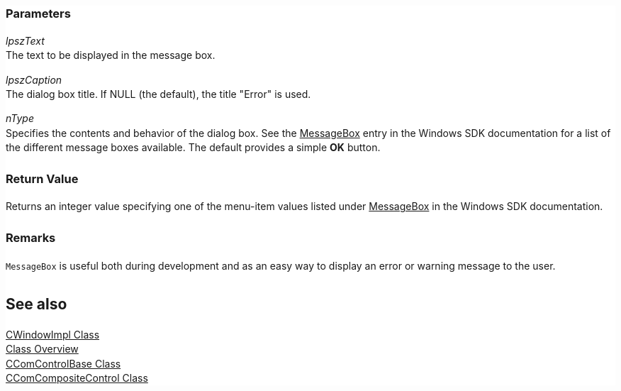 ### Parameters

*lpszText*<br/>
The text to be displayed in the message box.

*lpszCaption*<br/>
The dialog box title. If NULL (the default), the title "Error" is used.

*nType*<br/>
Specifies the contents and behavior of the dialog box. See the [MessageBox](/windows/win32/api/winuser/nf-winuser-messagebox) entry in the Windows SDK documentation for a list of the different message boxes available. The default provides a simple **OK** button.

### Return Value

Returns an integer value specifying one of the menu-item values listed under [MessageBox](/windows/win32/api/winuser/nf-winuser-messagebox) in the Windows SDK documentation.

### Remarks

`MessageBox` is useful both during development and as an easy way to display an error or warning message to the user.

## See also

[CWindowImpl Class](../../atl/reference/cwindowimpl-class.md)<br/>
[Class Overview](../../atl/atl-class-overview.md)<br/>
[CComControlBase Class](../../atl/reference/ccomcontrolbase-class.md)<br/>
[CComCompositeControl Class](../../atl/reference/ccomcompositecontrol-class.md)
